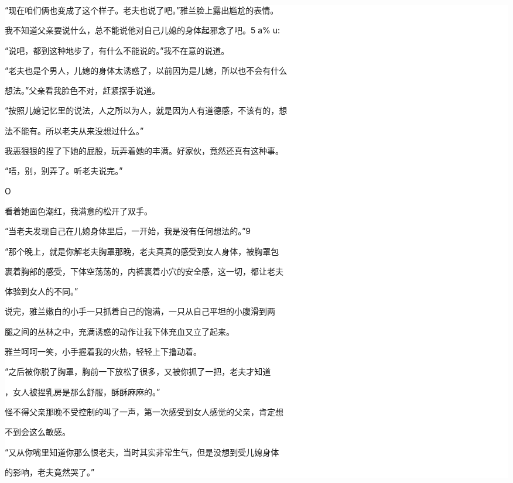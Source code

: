 


“现在咱们俩也变成了这个样子。老夫也说了吧。”雅兰脸上露出尴尬的表情。





我不知道父亲要说什么，总不能说他对自己儿媳的身体起邪念了吧。5 a% u:

“说吧，都到这种地步了，有什么不能说的。”我不在意的说道。



“老夫也是个男人，儿媳的身体太诱惑了，以前因为是儿媳，所以也不会有什么

想法。”父亲看我脸色不对，赶紧摆手说道。



“按照儿媳记忆里的说法，人之所以为人，就是因为人有道德感，不该有的，想

法不能有。所以老夫从来没想过什么。”



我恶狠狠的捏了下她的屁股，玩弄着她的丰满。好家伙，竟然还真有这种事。



“唔，别，别弄了。听老夫说完。”

O

看着她面色潮红，我满意的松开了双手。

“当老夫发现自己在儿媳身体里后，一开始，我是没有任何想法的。”9



“那个晚上，就是你解老夫胸罩那晚，老夫真真的感受到女人身体，被胸罩包

裹着胸部的感受，下体空荡荡的，内裤裹着小穴的安全感，这一切，都让老夫

体验到女人的不同。”



说完，雅兰嫩白的小手一只抓着自己的饱满，一只从自己平坦的小腹滑到两

腿之间的丛林之中，充满诱惑的动作让我下体充血又立了起来。

雅兰呵呵一笑，小手握着我的火热，轻轻上下撸动着。



“之后被你脱了胸罩，胸前一下放松了很多，又被你抓了一把，老夫才知道

，女人被捏乳房是那么舒服，酥酥麻麻的。”



怪不得父亲那晚不受控制的叫了一声，第一次感受到女人感觉的父亲，肯定想

不到会这么敏感。



“又从你嘴里知道你那么恨老夫，当时其实非常生气，但是没想到受儿媳身体

的影响，老夫竟然哭了。”
